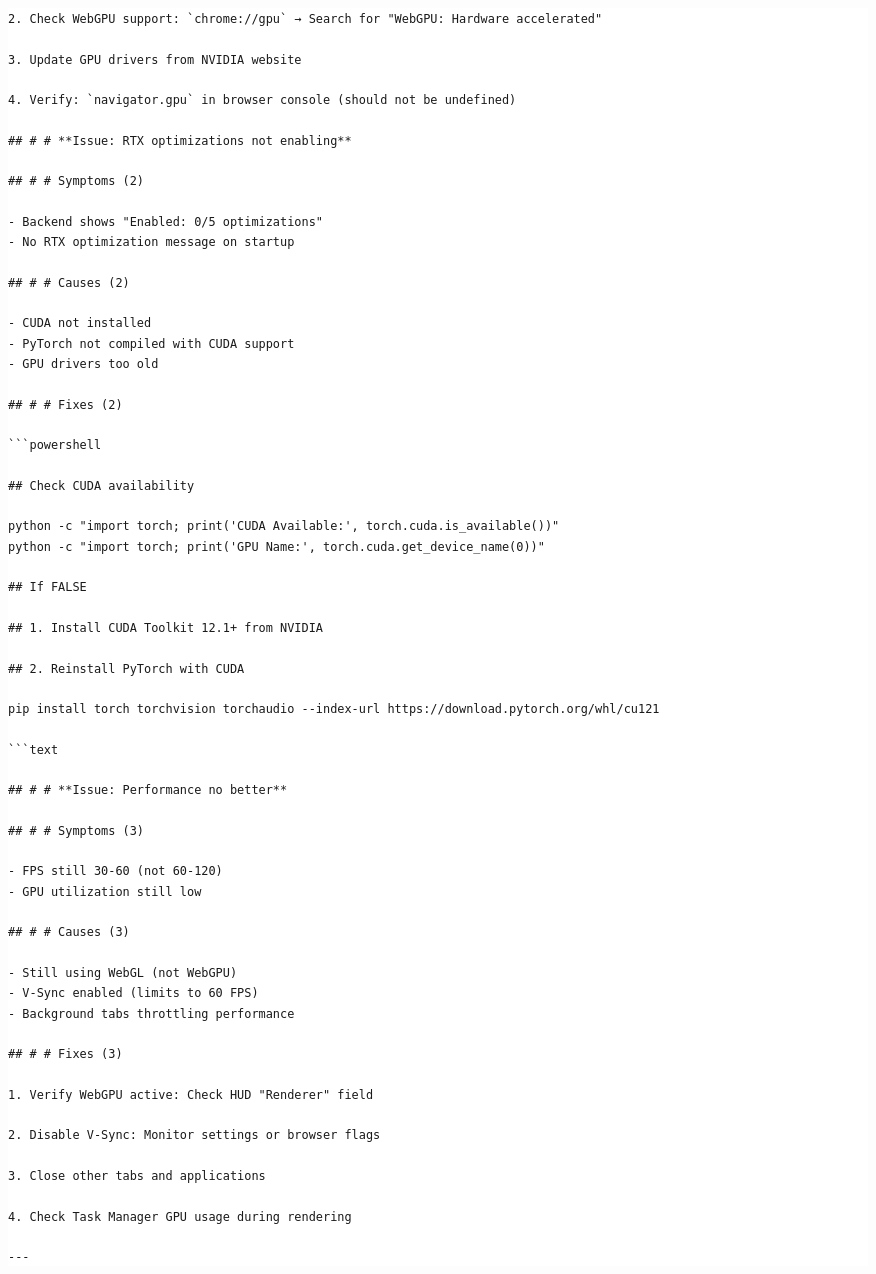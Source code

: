    ```text
2. Check WebGPU support: `chrome://gpu` → Search for "WebGPU: Hardware accelerated"

3. Update GPU drivers from NVIDIA website

4. Verify: `navigator.gpu` in browser console (should not be undefined)

## # # **Issue: RTX optimizations not enabling**

## # # Symptoms (2)

- Backend shows "Enabled: 0/5 optimizations"
- No RTX optimization message on startup

## # # Causes (2)

- CUDA not installed
- PyTorch not compiled with CUDA support
- GPU drivers too old

## # # Fixes (2)

```powershell

## Check CUDA availability

python -c "import torch; print('CUDA Available:', torch.cuda.is_available())"
python -c "import torch; print('GPU Name:', torch.cuda.get_device_name(0))"

## If FALSE

## 1. Install CUDA Toolkit 12.1+ from NVIDIA

## 2. Reinstall PyTorch with CUDA

pip install torch torchvision torchaudio --index-url https://download.pytorch.org/whl/cu121

```text

## # # **Issue: Performance no better**

## # # Symptoms (3)

- FPS still 30-60 (not 60-120)
- GPU utilization still low

## # # Causes (3)

- Still using WebGL (not WebGPU)
- V-Sync enabled (limits to 60 FPS)
- Background tabs throttling performance

## # # Fixes (3)

1. Verify WebGPU active: Check HUD "Renderer" field

2. Disable V-Sync: Monitor settings or browser flags

3. Close other tabs and applications

4. Check Task Manager GPU usage during rendering

---

   ```